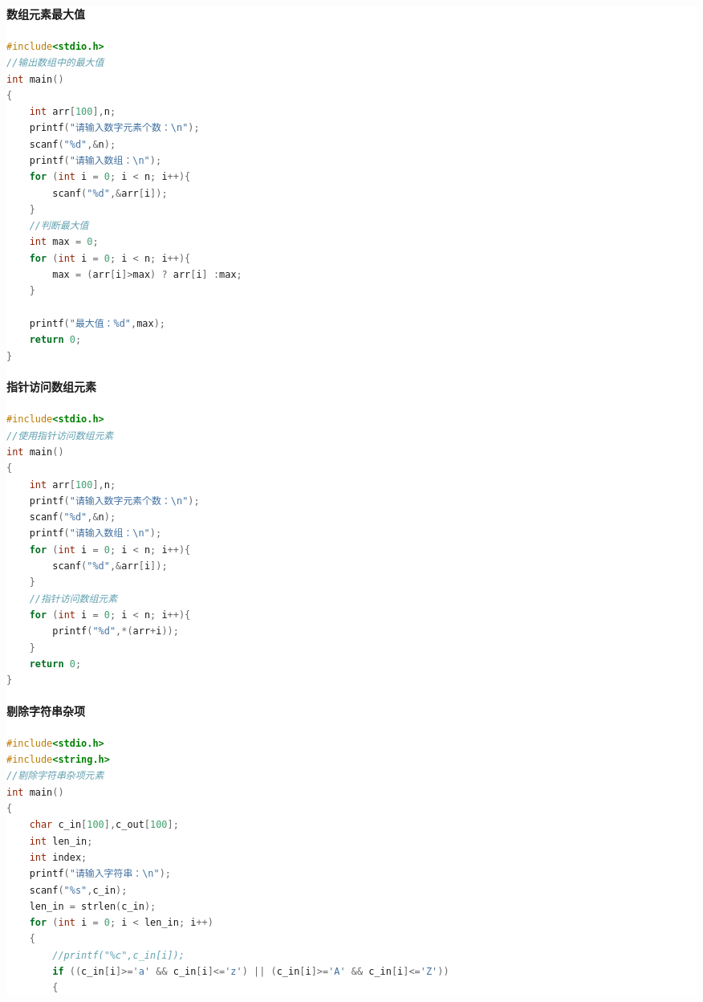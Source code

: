 #### 数组元素最大值

```c
#include<stdio.h>
//输出数组中的最大值
int main()
{
    int arr[100],n;
    printf("请输入数字元素个数：\n");
    scanf("%d",&n);
    printf("请输入数组：\n");
    for (int i = 0; i < n; i++){
        scanf("%d",&arr[i]);
    }
    //判断最大值
    int max = 0;
    for (int i = 0; i < n; i++){
        max = (arr[i]>max) ? arr[i] :max;
    } 

    printf("最大值：%d",max);
    return 0;       
}
```

#### 指针访问数组元素

```c
#include<stdio.h>
//使用指针访问数组元素
int main()
{
    int arr[100],n;
    printf("请输入数字元素个数：\n");
    scanf("%d",&n);
    printf("请输入数组：\n");
    for (int i = 0; i < n; i++){
        scanf("%d",&arr[i]);
    }
    //指针访问数组元素
    for (int i = 0; i < n; i++){
        printf("%d",*(arr+i));
    } 
    return 0;       
}
```

#### 剔除字符串杂项

```c
#include<stdio.h>
#include<string.h>
//剔除字符串杂项元素
int main()
{
    char c_in[100],c_out[100];
    int len_in;
    int index;
    printf("请输入字符串：\n");
    scanf("%s",c_in);
    len_in = strlen(c_in);
    for (int i = 0; i < len_in; i++)
    {
        //printf("%c",c_in[i]);
        if ((c_in[i]>='a' && c_in[i]<='z') || (c_in[i]>='A' && c_in[i]<='Z'))
        {
```
